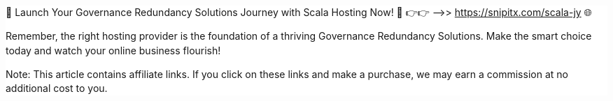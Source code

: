 🚀 Launch Your Governance Redundancy Solutions Journey with Scala Hosting Now! 🌟
👉👉 -->> https://snipitx.com/scala-jy 🌐

Remember, the right hosting provider is the foundation of a thriving Governance Redundancy Solutions. Make the smart choice today and watch your online business flourish!

Note: This article contains affiliate links. If you click on these links and make a purchase, we may earn a commission at no additional cost to you.